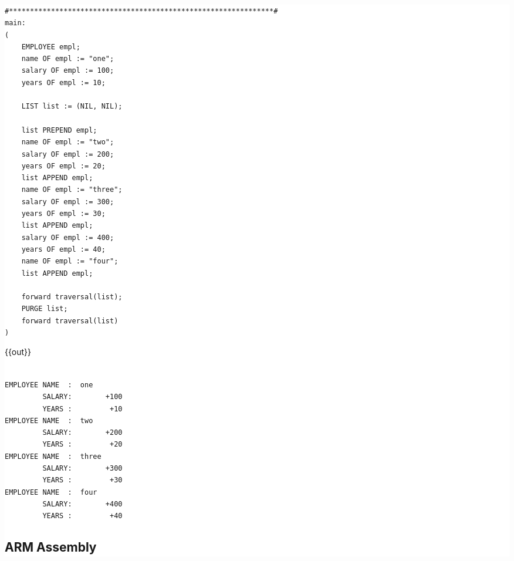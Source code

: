 ```algol68
#***************************************************************#
main:
(
    EMPLOYEE empl;
    name OF empl := "one";
    salary OF empl := 100;
    years OF empl := 10;

    LIST list := (NIL, NIL);

    list PREPEND empl;
    name OF empl := "two";
    salary OF empl := 200;
    years OF empl := 20;
    list APPEND empl;
    name OF empl := "three";
    salary OF empl := 300;
    years OF empl := 30;
    list APPEND empl;
    salary OF empl := 400;
    years OF empl := 40;
    name OF empl := "four";
    list APPEND empl;

    forward traversal(list);
    PURGE list;
    forward traversal(list)
)
```

{{out}}

```txt

EMPLOYEE NAME  :  one
         SALARY:        +100
         YEARS :         +10
EMPLOYEE NAME  :  two
         SALARY:        +200
         YEARS :         +20
EMPLOYEE NAME  :  three
         SALARY:        +300
         YEARS :         +30
EMPLOYEE NAME  :  four
         SALARY:        +400
         YEARS :         +40

```


## ARM Assembly
